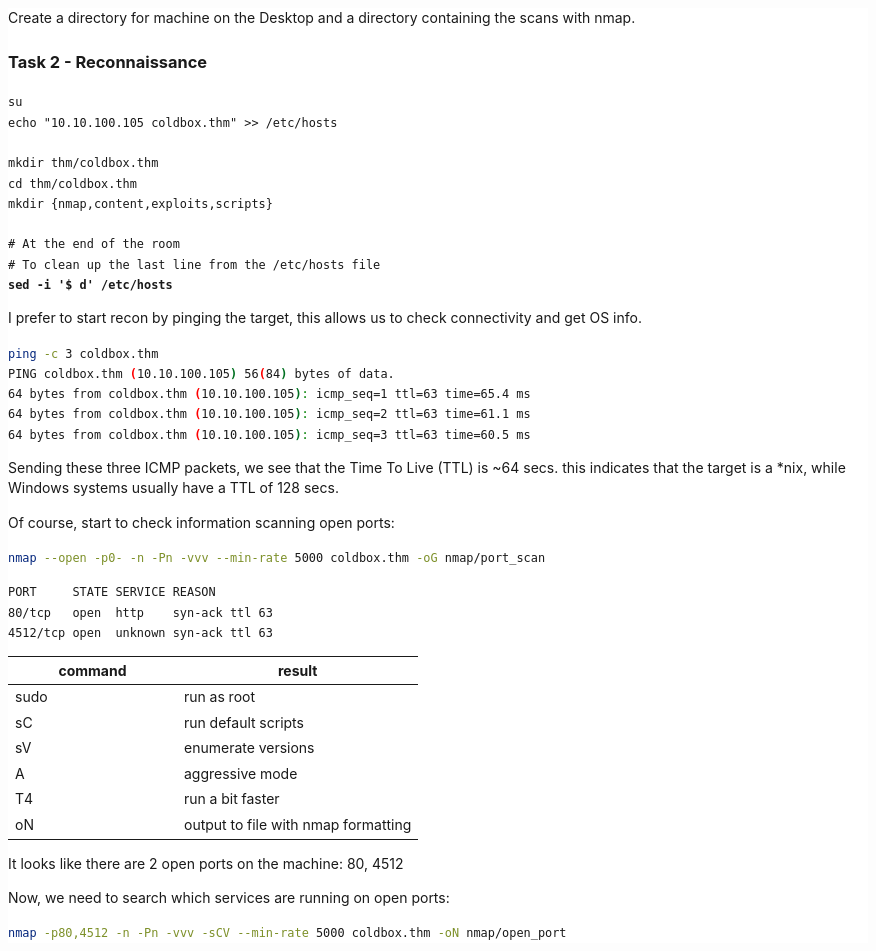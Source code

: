 Create a directory for machine on the Desktop and a directory containing the scans with nmap.

### Task 2 - Reconnaissance

<pre class="language-bash"><code class="lang-bash">su
echo "10.10.100.105 coldbox.thm" >> /etc/hosts

mkdir thm/coldbox.thm
cd thm/coldbox.thm
mkdir {nmap,content,exploits,scripts}

# At the end of the room
# To clean up the last line from the /etc/hosts file
<strong>sed -i '$ d' /etc/hosts
</strong></code></pre>

I prefer to start recon by pinging the target, this allows us to check connectivity and get OS info.

```bash
ping -c 3 coldbox.thm
PING coldbox.thm (10.10.100.105) 56(84) bytes of data.
64 bytes from coldbox.thm (10.10.100.105): icmp_seq=1 ttl=63 time=65.4 ms
64 bytes from coldbox.thm (10.10.100.105): icmp_seq=2 ttl=63 time=61.1 ms
64 bytes from coldbox.thm (10.10.100.105): icmp_seq=3 ttl=63 time=60.5 ms
```

Sending these three ICMP packets, we see that the Time To Live (TTL) is \~64 secs. this indicates that the target is a \*nix, while Windows systems usually have a TTL of 128 secs.

Of course, start to check information scanning open ports:

```bash
nmap --open -p0- -n -Pn -vvv --min-rate 5000 coldbox.thm -oG nmap/port_scan
```

```bash
PORT     STATE SERVICE REASON
80/tcp   open  http    syn-ack ttl 63
4512/tcp open  unknown syn-ack ttl 63
```

<table><thead><tr><th width="154.99999999999997">command</th><th>result</th></tr></thead><tbody><tr><td>sudo</td><td>run as root</td></tr><tr><td>sC</td><td>run default scripts</td></tr><tr><td>sV</td><td>enumerate versions</td></tr><tr><td>A</td><td>aggressive mode</td></tr><tr><td>T4</td><td>run a bit faster</td></tr><tr><td>oN</td><td>output to file with nmap formatting</td></tr></tbody></table>

It looks like there are 2 open ports on the machine: 80, 4512

Now, we need to search which services are running on open ports:

```bash
nmap -p80,4512 -n -Pn -vvv -sCV --min-rate 5000 coldbox.thm -oN nmap/open_port
```
